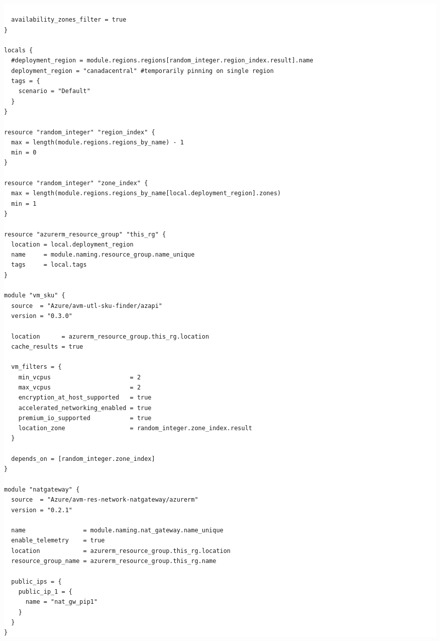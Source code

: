 ```hcl

  availability_zones_filter = true
}

locals {
  #deployment_region = module.regions.regions[random_integer.region_index.result].name
  deployment_region = "canadacentral" #temporarily pinning on single region
  tags = {
    scenario = "Default"
  }
}

resource "random_integer" "region_index" {
  max = length(module.regions.regions_by_name) - 1
  min = 0
}

resource "random_integer" "zone_index" {
  max = length(module.regions.regions_by_name[local.deployment_region].zones)
  min = 1
}

resource "azurerm_resource_group" "this_rg" {
  location = local.deployment_region
  name     = module.naming.resource_group.name_unique
  tags     = local.tags
}

module "vm_sku" {
  source  = "Azure/avm-utl-sku-finder/azapi"
  version = "0.3.0"

  location      = azurerm_resource_group.this_rg.location
  cache_results = true

  vm_filters = {
    min_vcpus                      = 2
    max_vcpus                      = 2
    encryption_at_host_supported   = true
    accelerated_networking_enabled = true
    premium_io_supported           = true
    location_zone                  = random_integer.zone_index.result
  }

  depends_on = [random_integer.zone_index]
}

module "natgateway" {
  source  = "Azure/avm-res-network-natgateway/azurerm"
  version = "0.2.1"

  name                = module.naming.nat_gateway.name_unique
  enable_telemetry    = true
  location            = azurerm_resource_group.this_rg.location
  resource_group_name = azurerm_resource_group.this_rg.name

  public_ips = {
    public_ip_1 = {
      name = "nat_gw_pip1"
    }
  }
}

```